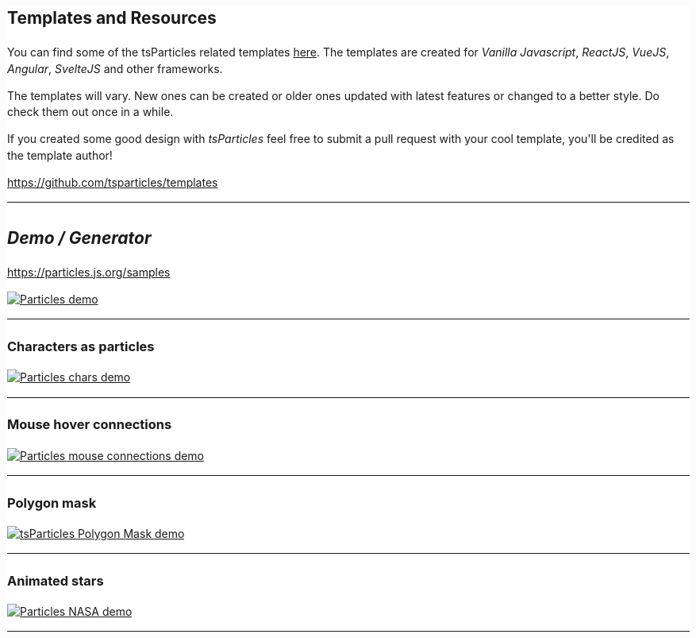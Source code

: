 
## Templates and Resources

You can find some of the tsParticles related templates [here](https://github.com/tsparticles/templates). The templates are
created for *Vanilla Javascript*, *ReactJS*, *VueJS*, *Angular*, *SvelteJS* and other frameworks.

The templates will vary. New ones can be created or older ones updated with latest features or changed to a better
style. Do check them out once in a while.

If you created some good design with *tsParticles* feel free to submit a pull request with your cool template, you'll be
credited as the template author!

<https://github.com/tsparticles/templates>

---

## **_Demo / Generator_**

<https://particles.js.org/samples>

[![Particles demo](https://particles.js.org/images/demo.png?v=1.8.1)](https://particles.js.org/samples)

---

### Characters as particles

[![Particles chars demo](https://media.giphy.com/media/JsssOXz72bM6jGEZ0s/giphy.gif)](https://particles.js.org/samples#chars)

---

### Mouse hover connections

[![Particles mouse connections demo](https://media.giphy.com/media/XzvZThpVbxHxMYz5xt/giphy.gif)](https://particles.js.org/samples#connect)

---

### Polygon mask

[![tsParticles Polygon Mask demo](https://media.giphy.com/media/lNRfiSgaMFbL4FMhW6/giphy.gif)](https://particles.js.org/samples#polygonMask)

---

### Animated stars

[![Particles NASA demo](https://media.giphy.com/media/cLqGsnh7FKRVMgPIWE/giphy.gif)](https://particles.js.org/samples#nasa)

---
